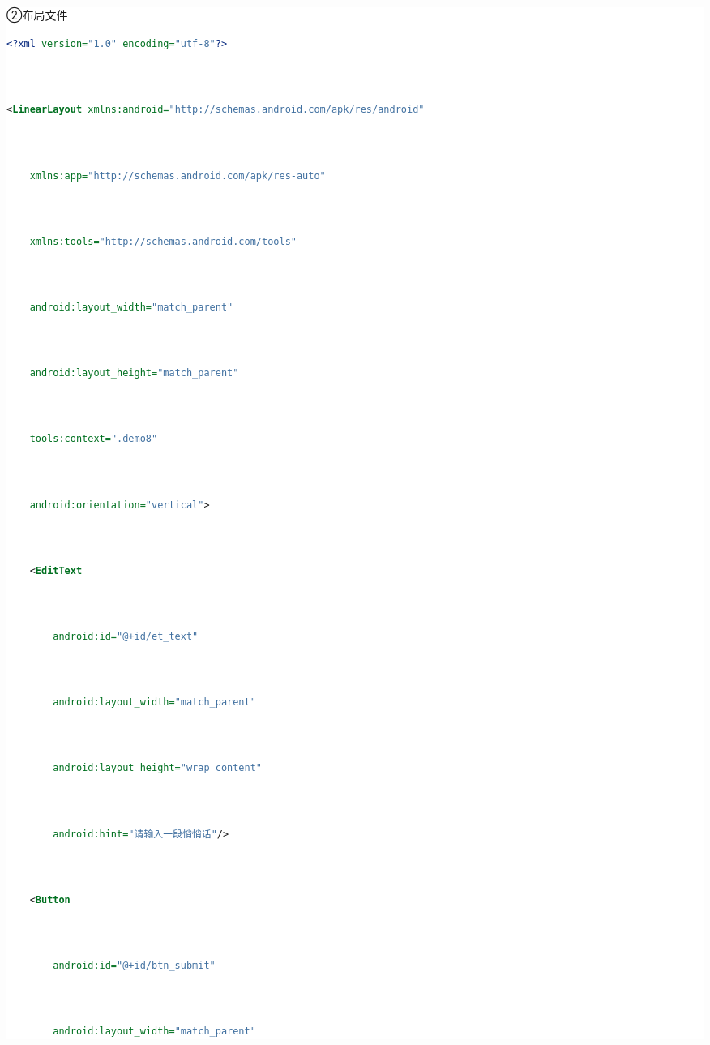 ②布局文件

```XML
<?xml version="1.0" encoding="utf-8"?>



<LinearLayout xmlns:android="http://schemas.android.com/apk/res/android"



    xmlns:app="http://schemas.android.com/apk/res-auto"



    xmlns:tools="http://schemas.android.com/tools"



    android:layout_width="match_parent"



    android:layout_height="match_parent"



    tools:context=".demo8"



    android:orientation="vertical">



    <EditText



        android:id="@+id/et_text"



        android:layout_width="match_parent"



        android:layout_height="wrap_content"



        android:hint="请输入一段悄悄话"/>



    <Button



        android:id="@+id/btn_submit"



        android:layout_width="match_parent"
```